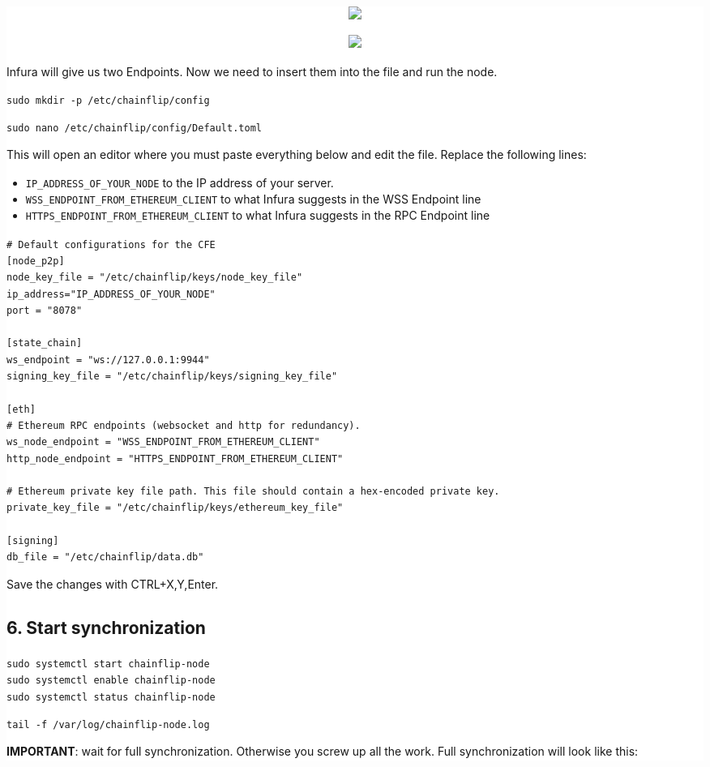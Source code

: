 <p align="center">
 <img src="https://miro.medium.com/max/4800/1*6fE-S7eNsoQsuJU6ty7yjA.webp"width="600"/></a>
</p>

<p align="center">
 <img src="https://miro.medium.com/max/4800/1*COXTGXY_HUnDbvCRuua1lw.webp"width="600"/></a>
</p>

Infura will give us two Endpoints. Now we need to insert them into the file and run the node.
```
sudo mkdir -p /etc/chainflip/config
```
```
sudo nano /etc/chainflip/config/Default.toml
```
This will open an editor where you must paste everything below and edit the file. Replace the following lines:

- `IP_ADDRESS_OF_YOUR_NODE` to the IP address of your server.
- `WSS_ENDPOINT_FROM_ETHEREUM_CLIENT` to what Infura suggests in the WSS Endpoint line
- `HTTPS_ENDPOINT_FROM_ETHEREUM_CLIENT` to what Infura suggests in the RPC Endpoint line
```
# Default configurations for the CFE
[node_p2p]
node_key_file = "/etc/chainflip/keys/node_key_file"
ip_address="IP_ADDRESS_OF_YOUR_NODE"
port = "8078"

[state_chain]
ws_endpoint = "ws://127.0.0.1:9944"
signing_key_file = "/etc/chainflip/keys/signing_key_file"

[eth]
# Ethereum RPC endpoints (websocket and http for redundancy).
ws_node_endpoint = "WSS_ENDPOINT_FROM_ETHEREUM_CLIENT"
http_node_endpoint = "HTTPS_ENDPOINT_FROM_ETHEREUM_CLIENT"

# Ethereum private key file path. This file should contain a hex-encoded private key.
private_key_file = "/etc/chainflip/keys/ethereum_key_file"

[signing]
db_file = "/etc/chainflip/data.db"
```
Save the changes with CTRL+X,Y,Enter.

## 6. Start synchronization

```
sudo systemctl start chainflip-node
sudo systemctl enable chainflip-node
sudo systemctl status chainflip-node
```
```
tail -f /var/log/chainflip-node.log
```
<b>IMPORTANT</b>: wait for full synchronization. Otherwise you screw up all the work. Full synchronization will look like this:
